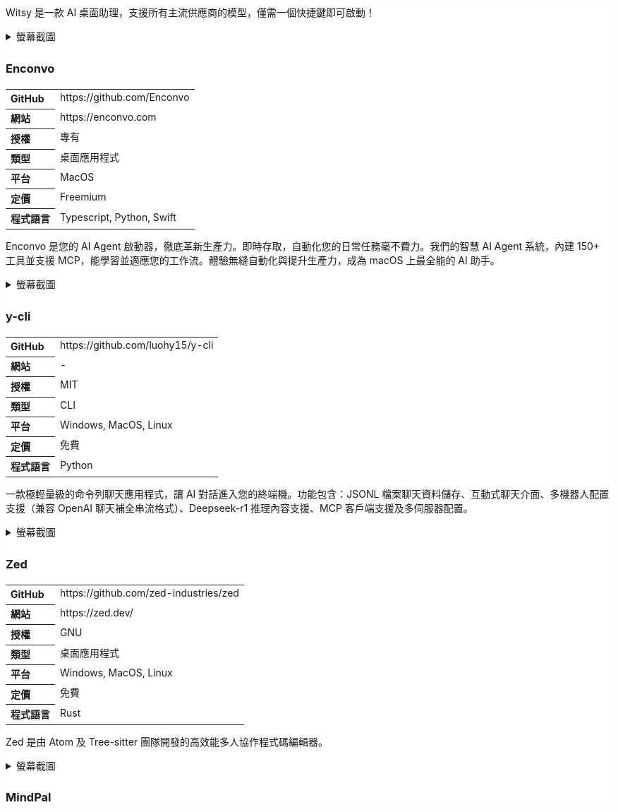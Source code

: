 Witsy 是一款 AI 桌面助理，支援所有主流供應商的模型，僅需一個快捷鍵即可啟動！

<details><summary>螢幕截圖</summary></details>

### Enconvo

<table>
<tr><th align="left">GitHub</th><td>https://github.com/Enconvo</td></tr>
<tr><th align="left">網站</th><td>https://enconvo.com</td></tr>
<tr><th align="left">授權</th><td>專有</td></tr>
<tr><th align="left">類型</th><td>桌面應用程式</td></tr>
<tr><th align="left">平台</th><td>MacOS</td></tr>
<tr><th align="left">定價</th><td>Freemium</td></tr>
<tr><th align="left">程式語言</th><td>Typescript, Python, Swift</td></tr>
</table>

Enconvo 是您的 AI Agent 啟動器，徹底革新生產力。即時存取，自動化您的日常任務毫不費力。我們的智慧 AI Agent 系統，內建 150+ 工具並支援 MCP，能學習並適應您的工作流。體驗無縫自動化與提升生產力，成為 macOS 上最全能的 AI 助手。

<details><summary>螢幕截圖</summary></details>

### y-cli

<table>
<tr><th align="left">GitHub</th><td>https://github.com/luohy15/y-cli</td></tr>
<tr><th align="left">網站</th><td>-</td></tr>
<tr><th align="left">授權</th><td>MIT</td></tr>
<tr><th align="left">類型</th><td>CLI</td></tr>
<tr><th align="left">平台</th><td>Windows, MacOS, Linux</td></tr>
<tr><th align="left">定價</th><td>免費</td></tr>
<tr><th align="left">程式語言</th><td>Python</td></tr>
</table>

一款極輕量級的命令列聊天應用程式，讓 AI 對話進入您的終端機。功能包含：JSONL 檔案聊天資料儲存、互動式聊天介面、多機器人配置支援（兼容 OpenAI 聊天補全串流格式）、Deepseek-r1 推理內容支援、MCP 客戶端支援及多伺服器配置。

<details><summary>螢幕截圖</summary></details>

### Zed

<table>
<tr><th align="left">GitHub</th><td>https://github.com/zed-industries/zed</td></tr>
<tr><th align="left">網站</th><td>https://zed.dev/</td></tr>
<tr><th align="left">授權</th><td>GNU</td></tr>
<tr><th align="left">類型</th><td>桌面應用程式</td></tr>
<tr><th align="left">平台</th><td>Windows, MacOS, Linux</td></tr>
<tr><th align="left">定價</th><td>免費</td></tr>
<tr><th align="left">程式語言</th><td>Rust</td></tr>
</table>

Zed 是由 Atom 及 Tree-sitter 團隊開發的高效能多人協作程式碼編輯器。

<details><summary>螢幕截圖</summary></details>

### MindPal
